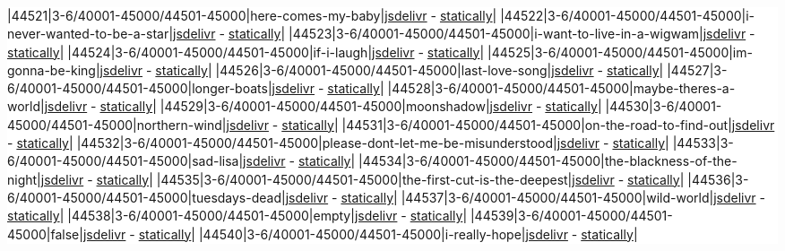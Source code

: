 |44521|3-6/40001-45000/44501-45000|here-comes-my-baby|[jsdelivr](https://cdn.jsdelivr.net/gh/dbchord/png-old-c-1110x370_3-6/40001-45000/44501-45000/here-comes-my-baby.png) - [statically](https://cdn.statically.io/gh/dbchord/png-old-c-1110x370_3-6/img/40001-45000/44501-45000/here-comes-my-baby.png)|
|44522|3-6/40001-45000/44501-45000|i-never-wanted-to-be-a-star|[jsdelivr](https://cdn.jsdelivr.net/gh/dbchord/png-old-c-1110x370_3-6/40001-45000/44501-45000/i-never-wanted-to-be-a-star.png) - [statically](https://cdn.statically.io/gh/dbchord/png-old-c-1110x370_3-6/img/40001-45000/44501-45000/i-never-wanted-to-be-a-star.png)|
|44523|3-6/40001-45000/44501-45000|i-want-to-live-in-a-wigwam|[jsdelivr](https://cdn.jsdelivr.net/gh/dbchord/png-old-c-1110x370_3-6/40001-45000/44501-45000/i-want-to-live-in-a-wigwam.png) - [statically](https://cdn.statically.io/gh/dbchord/png-old-c-1110x370_3-6/img/40001-45000/44501-45000/i-want-to-live-in-a-wigwam.png)|
|44524|3-6/40001-45000/44501-45000|if-i-laugh|[jsdelivr](https://cdn.jsdelivr.net/gh/dbchord/png-old-c-1110x370_3-6/40001-45000/44501-45000/if-i-laugh.png) - [statically](https://cdn.statically.io/gh/dbchord/png-old-c-1110x370_3-6/img/40001-45000/44501-45000/if-i-laugh.png)|
|44525|3-6/40001-45000/44501-45000|im-gonna-be-king|[jsdelivr](https://cdn.jsdelivr.net/gh/dbchord/png-old-c-1110x370_3-6/40001-45000/44501-45000/im-gonna-be-king.png) - [statically](https://cdn.statically.io/gh/dbchord/png-old-c-1110x370_3-6/img/40001-45000/44501-45000/im-gonna-be-king.png)|
|44526|3-6/40001-45000/44501-45000|last-love-song|[jsdelivr](https://cdn.jsdelivr.net/gh/dbchord/png-old-c-1110x370_3-6/40001-45000/44501-45000/last-love-song.png) - [statically](https://cdn.statically.io/gh/dbchord/png-old-c-1110x370_3-6/img/40001-45000/44501-45000/last-love-song.png)|
|44527|3-6/40001-45000/44501-45000|longer-boats|[jsdelivr](https://cdn.jsdelivr.net/gh/dbchord/png-old-c-1110x370_3-6/40001-45000/44501-45000/longer-boats.png) - [statically](https://cdn.statically.io/gh/dbchord/png-old-c-1110x370_3-6/img/40001-45000/44501-45000/longer-boats.png)|
|44528|3-6/40001-45000/44501-45000|maybe-theres-a-world|[jsdelivr](https://cdn.jsdelivr.net/gh/dbchord/png-old-c-1110x370_3-6/40001-45000/44501-45000/maybe-theres-a-world.png) - [statically](https://cdn.statically.io/gh/dbchord/png-old-c-1110x370_3-6/img/40001-45000/44501-45000/maybe-theres-a-world.png)|
|44529|3-6/40001-45000/44501-45000|moonshadow|[jsdelivr](https://cdn.jsdelivr.net/gh/dbchord/png-old-c-1110x370_3-6/40001-45000/44501-45000/moonshadow.png) - [statically](https://cdn.statically.io/gh/dbchord/png-old-c-1110x370_3-6/img/40001-45000/44501-45000/moonshadow.png)|
|44530|3-6/40001-45000/44501-45000|northern-wind|[jsdelivr](https://cdn.jsdelivr.net/gh/dbchord/png-old-c-1110x370_3-6/40001-45000/44501-45000/northern-wind.png) - [statically](https://cdn.statically.io/gh/dbchord/png-old-c-1110x370_3-6/img/40001-45000/44501-45000/northern-wind.png)|
|44531|3-6/40001-45000/44501-45000|on-the-road-to-find-out|[jsdelivr](https://cdn.jsdelivr.net/gh/dbchord/png-old-c-1110x370_3-6/40001-45000/44501-45000/on-the-road-to-find-out.png) - [statically](https://cdn.statically.io/gh/dbchord/png-old-c-1110x370_3-6/img/40001-45000/44501-45000/on-the-road-to-find-out.png)|
|44532|3-6/40001-45000/44501-45000|please-dont-let-me-be-misunderstood|[jsdelivr](https://cdn.jsdelivr.net/gh/dbchord/png-old-c-1110x370_3-6/40001-45000/44501-45000/please-dont-let-me-be-misunderstood.png) - [statically](https://cdn.statically.io/gh/dbchord/png-old-c-1110x370_3-6/img/40001-45000/44501-45000/please-dont-let-me-be-misunderstood.png)|
|44533|3-6/40001-45000/44501-45000|sad-lisa|[jsdelivr](https://cdn.jsdelivr.net/gh/dbchord/png-old-c-1110x370_3-6/40001-45000/44501-45000/sad-lisa.png) - [statically](https://cdn.statically.io/gh/dbchord/png-old-c-1110x370_3-6/img/40001-45000/44501-45000/sad-lisa.png)|
|44534|3-6/40001-45000/44501-45000|the-blackness-of-the-night|[jsdelivr](https://cdn.jsdelivr.net/gh/dbchord/png-old-c-1110x370_3-6/40001-45000/44501-45000/the-blackness-of-the-night.png) - [statically](https://cdn.statically.io/gh/dbchord/png-old-c-1110x370_3-6/img/40001-45000/44501-45000/the-blackness-of-the-night.png)|
|44535|3-6/40001-45000/44501-45000|the-first-cut-is-the-deepest|[jsdelivr](https://cdn.jsdelivr.net/gh/dbchord/png-old-c-1110x370_3-6/40001-45000/44501-45000/the-first-cut-is-the-deepest.png) - [statically](https://cdn.statically.io/gh/dbchord/png-old-c-1110x370_3-6/img/40001-45000/44501-45000/the-first-cut-is-the-deepest.png)|
|44536|3-6/40001-45000/44501-45000|tuesdays-dead|[jsdelivr](https://cdn.jsdelivr.net/gh/dbchord/png-old-c-1110x370_3-6/40001-45000/44501-45000/tuesdays-dead.png) - [statically](https://cdn.statically.io/gh/dbchord/png-old-c-1110x370_3-6/img/40001-45000/44501-45000/tuesdays-dead.png)|
|44537|3-6/40001-45000/44501-45000|wild-world|[jsdelivr](https://cdn.jsdelivr.net/gh/dbchord/png-old-c-1110x370_3-6/40001-45000/44501-45000/wild-world.png) - [statically](https://cdn.statically.io/gh/dbchord/png-old-c-1110x370_3-6/img/40001-45000/44501-45000/wild-world.png)|
|44538|3-6/40001-45000/44501-45000|empty|[jsdelivr](https://cdn.jsdelivr.net/gh/dbchord/png-old-c-1110x370_3-6/40001-45000/44501-45000/empty.png) - [statically](https://cdn.statically.io/gh/dbchord/png-old-c-1110x370_3-6/img/40001-45000/44501-45000/empty.png)|
|44539|3-6/40001-45000/44501-45000|false|[jsdelivr](https://cdn.jsdelivr.net/gh/dbchord/png-old-c-1110x370_3-6/40001-45000/44501-45000/false.png) - [statically](https://cdn.statically.io/gh/dbchord/png-old-c-1110x370_3-6/img/40001-45000/44501-45000/false.png)|
|44540|3-6/40001-45000/44501-45000|i-really-hope|[jsdelivr](https://cdn.jsdelivr.net/gh/dbchord/png-old-c-1110x370_3-6/40001-45000/44501-45000/i-really-hope.png) - [statically](https://cdn.statically.io/gh/dbchord/png-old-c-1110x370_3-6/img/40001-45000/44501-45000/i-really-hope.png)|
